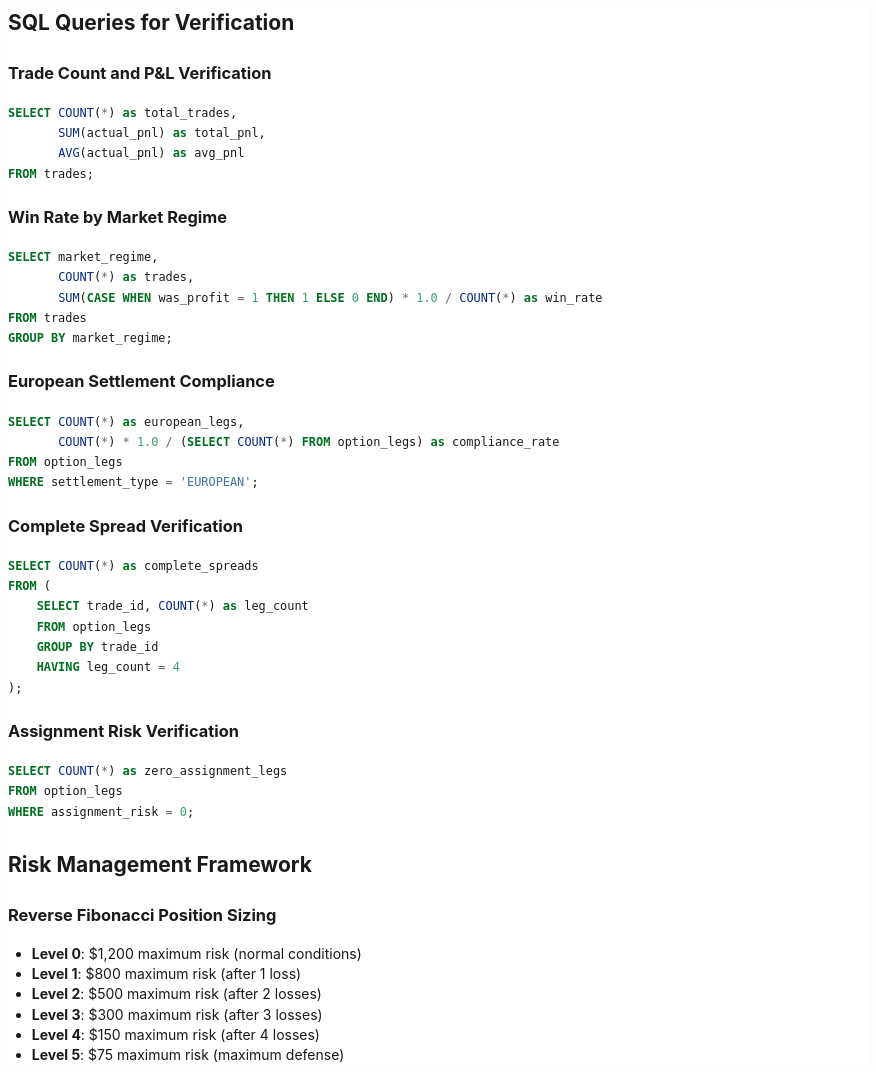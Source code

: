 ## SQL Queries for Verification

### Trade Count and P&L Verification
```sql
SELECT COUNT(*) as total_trades, 
       SUM(actual_pnl) as total_pnl,
       AVG(actual_pnl) as avg_pnl
FROM trades;
```

### Win Rate by Market Regime
```sql
SELECT market_regime, 
       COUNT(*) as trades,
       SUM(CASE WHEN was_profit = 1 THEN 1 ELSE 0 END) * 1.0 / COUNT(*) as win_rate
FROM trades 
GROUP BY market_regime;
```

### European Settlement Compliance
```sql
SELECT COUNT(*) as european_legs,
       COUNT(*) * 1.0 / (SELECT COUNT(*) FROM option_legs) as compliance_rate
FROM option_legs 
WHERE settlement_type = 'EUROPEAN';
```

### Complete Spread Verification
```sql
SELECT COUNT(*) as complete_spreads
FROM (
    SELECT trade_id, COUNT(*) as leg_count 
    FROM option_legs 
    GROUP BY trade_id 
    HAVING leg_count = 4
);
```

### Assignment Risk Verification
```sql
SELECT COUNT(*) as zero_assignment_legs
FROM option_legs 
WHERE assignment_risk = 0;
```

## Risk Management Framework

### Reverse Fibonacci Position Sizing
- **Level 0**: $1,200 maximum risk (normal conditions)
- **Level 1**: $800 maximum risk (after 1 loss)
- **Level 2**: $500 maximum risk (after 2 losses)
- **Level 3**: $300 maximum risk (after 3 losses)
- **Level 4**: $150 maximum risk (after 4 losses)
- **Level 5**: $75 maximum risk (maximum defense)

